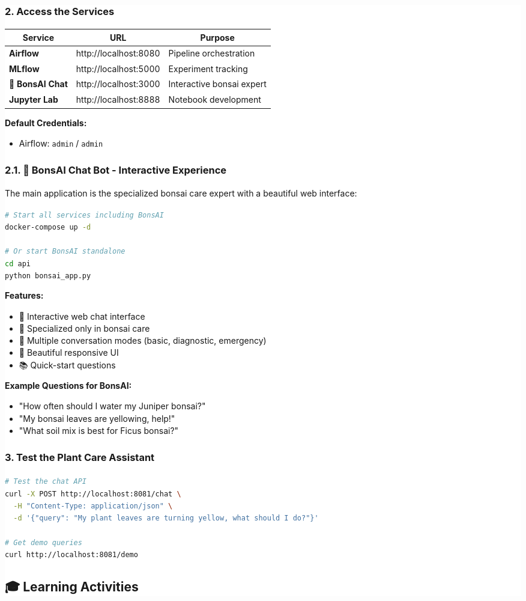 ### 2. **Access the Services**

| Service | URL | Purpose |
|---------|-----|---------|
| **Airflow** | http://localhost:8080 | Pipeline orchestration |
| **MLflow** | http://localhost:5000 | Experiment tracking |
| **🌿 BonsAI Chat** | http://localhost:3000 | Interactive bonsai expert |
| **Jupyter Lab** | http://localhost:8888 | Notebook development |

**Default Credentials:**
- Airflow: `admin` / `admin`

### 2.1. **🌿 BonsAI Chat Bot - Interactive Experience**

The main application is the specialized bonsai care expert with a beautiful web interface:

```bash
# Start all services including BonsAI
docker-compose up -d

# Or start BonsAI standalone
cd api
python bonsai_app.py
```

**Features:**
- 🌿 Interactive web chat interface
- 🎯 Specialized only in bonsai care
- 🔄 Multiple conversation modes (basic, diagnostic, emergency)
- 🎨 Beautiful responsive UI
- 📚 Quick-start questions

**Example Questions for BonsAI:**
- "How often should I water my Juniper bonsai?"
- "My bonsai leaves are yellowing, help!"
- "What soil mix is best for Ficus bonsai?"

### 3. **Test the Plant Care Assistant**

```bash
# Test the chat API
curl -X POST http://localhost:8081/chat \
  -H "Content-Type: application/json" \
  -d '{"query": "My plant leaves are turning yellow, what should I do?"}'

# Get demo queries
curl http://localhost:8081/demo
```

## 🎓 Learning Activities
